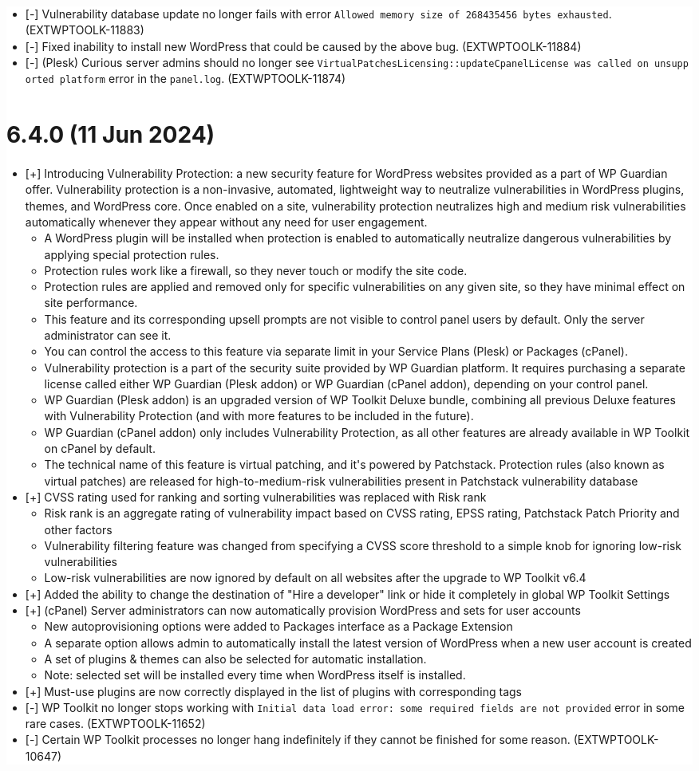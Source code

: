 * [-] Vulnerability database update no longer fails with error `Allowed memory size of 268435456 bytes exhausted`. (EXTWPTOOLK-11883)
* [-] Fixed inability to install new WordPress that could be caused by the above bug. (EXTWPTOOLK-11884)
* [-] (Plesk) Curious server admins should no longer see `VirtualPatchesLicensing::updateCpanelLicense was called on unsupported platform` error in the `panel.log`. (EXTWPTOOLK-11874)

# 6.4.0 (11 Jun 2024)

* [+] Introducing Vulnerability Protection: a new security feature for WordPress websites provided as a part of WP Guardian offer. Vulnerability protection is a non-invasive, automated, lightweight way to neutralize vulnerabilities in WordPress plugins, themes, and WordPress core. Once enabled on a site, vulnerability protection neutralizes high and medium risk vulnerabilities automatically whenever they appear without any need for user engagement.
	* A WordPress plugin will be installed when protection is enabled to automatically neutralize dangerous vulnerabilities by applying special protection rules.
	* Protection rules work like a firewall, so they never touch or modify the site code.
	* Protection rules are applied and removed only for specific vulnerabilities on any given site, so they have minimal effect on site performance.
	* This feature and its corresponding upsell prompts are not visible to control panel users by default. Only the server administrator can see it.
	* You can control the access to this feature via separate limit in your Service Plans (Plesk) or Packages (cPanel).
	* Vulnerability protection is a part of the security suite provided by WP Guardian platform. It requires purchasing a separate license called either WP Guardian (Plesk addon) or WP Guardian (cPanel addon), depending on your control panel. 
	* WP Guardian (Plesk addon) is an upgraded version of WP Toolkit Deluxe bundle, combining all previous Deluxe features with Vulnerability Protection (and with more features to be included in the future). 
	* WP Guardian (cPanel addon) only includes Vulnerability Protection, as all other features are already available in WP Toolkit on cPanel by default.
	* The technical name of this feature is virtual patching, and it's powered by Patchstack. Protection rules (also known as virtual patches) are released for high-to-medium-risk vulnerabilities present in Patchstack vulnerability database
* [+] CVSS rating used for ranking and sorting vulnerabilities was replaced with Risk rank
	* Risk rank is an aggregate rating of vulnerability impact based on CVSS rating, EPSS rating, Patchstack Patch Priority and other factors
	* Vulnerability filtering feature was changed from specifying a CVSS score threshold to a simple knob for ignoring low-risk vulnerabilities
	* Low-risk vulnerabilities are now ignored by default on all websites after the upgrade to WP Toolkit v6.4
* [+] Added the ability to change the destination of "Hire a developer" link or hide it completely in global WP Toolkit Settings
* [+] (cPanel) Server administrators can now automatically provision WordPress and sets for user accounts
	* New autoprovisioning options were added to Packages interface as a Package Extension
	* A separate option allows admin to automatically install the latest version of WordPress when a new user account is created
	* A set of plugins & themes can also be selected for automatic installation. 
	* Note: selected set will be installed every time when WordPress itself is installed.
* [+] Must-use plugins are now correctly displayed in the list of plugins with corresponding tags
* [-] WP Toolkit no longer stops working with `Initial data load error: some required fields are not provided` error in some rare cases. (EXTWPTOOLK-11652)
* [-] Certain WP Toolkit processes no longer hang indefinitely if they cannot be finished for some reason. (EXTWPTOOLK-10647)
